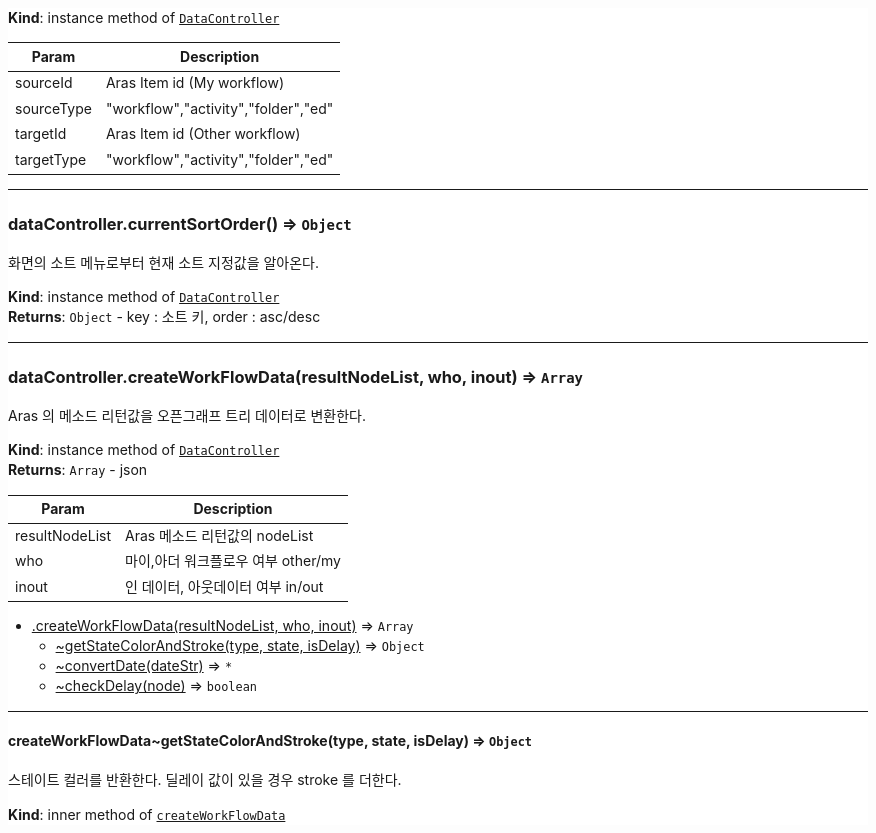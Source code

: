 **Kind**: instance method of <code>[DataController](#DataController)</code>  

| Param | Description |
| --- | --- |
| sourceId | Aras Item id (My workflow) |
| sourceType | "workflow","activity","folder","ed" |
| targetId | Aras Item id (Other workflow) |
| targetType | "workflow","activity","folder","ed" |

<a name="DataController+currentSortOrder"></a>

--------------------------------------------------------------------------------
### dataController.currentSortOrder() ⇒ <code>Object</code>
화면의 소트 메뉴로부터 현재 소트 지정값을 알아온다.

**Kind**: instance method of <code>[DataController](#DataController)</code>  
**Returns**: <code>Object</code> - key : 소트 키, order : asc/desc  
<a name="DataController+createWorkFlowData"></a>

--------------------------------------------------------------------------------
### dataController.createWorkFlowData(resultNodeList, who, inout) ⇒ <code>Array</code>
Aras 의 메소드 리턴값을 오픈그래프 트리 데이터로 변환한다.

**Kind**: instance method of <code>[DataController](#DataController)</code>  
**Returns**: <code>Array</code> - json  

| Param | Description |
| --- | --- |
| resultNodeList | Aras 메소드 리턴값의 nodeList |
| who | 마이,아더 워크플로우 여부 other/my |
| inout | 인 데이터, 아웃데이터 여부 in/out |


* [.createWorkFlowData(resultNodeList, who, inout)](#DataController+createWorkFlowData) ⇒ <code>Array</code>
    * [~getStateColorAndStroke(type, state, isDelay)](#DataController+createWorkFlowData..getStateColorAndStroke) ⇒ <code>Object</code>
    * [~convertDate(dateStr)](#DataController+createWorkFlowData..convertDate) ⇒ <code>\*</code>
    * [~checkDelay(node)](#DataController+createWorkFlowData..checkDelay) ⇒ <code>boolean</code>

<a name="DataController+createWorkFlowData..getStateColorAndStroke"></a>

--------------------------------------------------------------------------------
#### createWorkFlowData~getStateColorAndStroke(type, state, isDelay) ⇒ <code>Object</code>
스테이트 컬러를 반환한다. 딜레이 값이 있을 경우 stroke 를 더한다.

**Kind**: inner method of <code>[createWorkFlowData](#DataController+createWorkFlowData)</code>  
